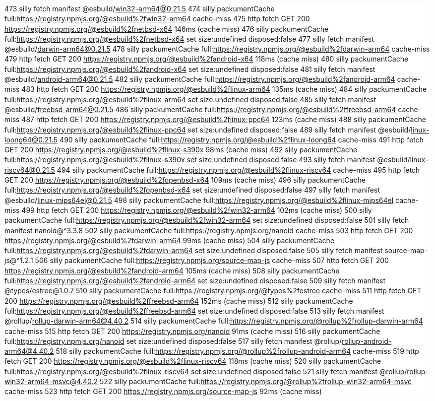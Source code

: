 473 silly fetch manifest @esbuild/win32-arm64@0.21.5
474 silly packumentCache full:https://registry.npmjs.org/@esbuild%2fwin32-arm64 cache-miss
475 http fetch GET 200 https://registry.npmjs.org/@esbuild%2fnetbsd-x64 146ms (cache miss)
476 silly packumentCache full:https://registry.npmjs.org/@esbuild%2fnetbsd-x64 set size:undefined disposed:false
477 silly fetch manifest @esbuild/darwin-arm64@0.21.5
478 silly packumentCache full:https://registry.npmjs.org/@esbuild%2fdarwin-arm64 cache-miss
479 http fetch GET 200 https://registry.npmjs.org/@esbuild%2fandroid-x64 118ms (cache miss)
480 silly packumentCache full:https://registry.npmjs.org/@esbuild%2fandroid-x64 set size:undefined disposed:false
481 silly fetch manifest @esbuild/android-arm64@0.21.5
482 silly packumentCache full:https://registry.npmjs.org/@esbuild%2fandroid-arm64 cache-miss
483 http fetch GET 200 https://registry.npmjs.org/@esbuild%2flinux-arm64 135ms (cache miss)
484 silly packumentCache full:https://registry.npmjs.org/@esbuild%2flinux-arm64 set size:undefined disposed:false
485 silly fetch manifest @esbuild/freebsd-arm64@0.21.5
486 silly packumentCache full:https://registry.npmjs.org/@esbuild%2ffreebsd-arm64 cache-miss
487 http fetch GET 200 https://registry.npmjs.org/@esbuild%2flinux-ppc64 123ms (cache miss)
488 silly packumentCache full:https://registry.npmjs.org/@esbuild%2flinux-ppc64 set size:undefined disposed:false
489 silly fetch manifest @esbuild/linux-loong64@0.21.5
490 silly packumentCache full:https://registry.npmjs.org/@esbuild%2flinux-loong64 cache-miss
491 http fetch GET 200 https://registry.npmjs.org/@esbuild%2flinux-s390x 98ms (cache miss)
492 silly packumentCache full:https://registry.npmjs.org/@esbuild%2flinux-s390x set size:undefined disposed:false
493 silly fetch manifest @esbuild/linux-riscv64@0.21.5
494 silly packumentCache full:https://registry.npmjs.org/@esbuild%2flinux-riscv64 cache-miss
495 http fetch GET 200 https://registry.npmjs.org/@esbuild%2fopenbsd-x64 109ms (cache miss)
496 silly packumentCache full:https://registry.npmjs.org/@esbuild%2fopenbsd-x64 set size:undefined disposed:false
497 silly fetch manifest @esbuild/linux-mips64el@0.21.5
498 silly packumentCache full:https://registry.npmjs.org/@esbuild%2flinux-mips64el cache-miss
499 http fetch GET 200 https://registry.npmjs.org/@esbuild%2fwin32-arm64 102ms (cache miss)
500 silly packumentCache full:https://registry.npmjs.org/@esbuild%2fwin32-arm64 set size:undefined disposed:false
501 silly fetch manifest nanoid@^3.3.8
502 silly packumentCache full:https://registry.npmjs.org/nanoid cache-miss
503 http fetch GET 200 https://registry.npmjs.org/@esbuild%2fdarwin-arm64 99ms (cache miss)
504 silly packumentCache full:https://registry.npmjs.org/@esbuild%2fdarwin-arm64 set size:undefined disposed:false
505 silly fetch manifest source-map-js@^1.2.1
506 silly packumentCache full:https://registry.npmjs.org/source-map-js cache-miss
507 http fetch GET 200 https://registry.npmjs.org/@esbuild%2fandroid-arm64 105ms (cache miss)
508 silly packumentCache full:https://registry.npmjs.org/@esbuild%2fandroid-arm64 set size:undefined disposed:false
509 silly fetch manifest @types/estree@1.0.7
510 silly packumentCache full:https://registry.npmjs.org/@types%2festree cache-miss
511 http fetch GET 200 https://registry.npmjs.org/@esbuild%2ffreebsd-arm64 152ms (cache miss)
512 silly packumentCache full:https://registry.npmjs.org/@esbuild%2ffreebsd-arm64 set size:undefined disposed:false
513 silly fetch manifest @rollup/rollup-darwin-arm64@4.40.2
514 silly packumentCache full:https://registry.npmjs.org/@rollup%2frollup-darwin-arm64 cache-miss
515 http fetch GET 200 https://registry.npmjs.org/nanoid 91ms (cache miss)
516 silly packumentCache full:https://registry.npmjs.org/nanoid set size:undefined disposed:false
517 silly fetch manifest @rollup/rollup-android-arm64@4.40.2
518 silly packumentCache full:https://registry.npmjs.org/@rollup%2frollup-android-arm64 cache-miss
519 http fetch GET 200 https://registry.npmjs.org/@esbuild%2flinux-riscv64 118ms (cache miss)
520 silly packumentCache full:https://registry.npmjs.org/@esbuild%2flinux-riscv64 set size:undefined disposed:false
521 silly fetch manifest @rollup/rollup-win32-arm64-msvc@4.40.2
522 silly packumentCache full:https://registry.npmjs.org/@rollup%2frollup-win32-arm64-msvc cache-miss
523 http fetch GET 200 https://registry.npmjs.org/source-map-js 92ms (cache miss)